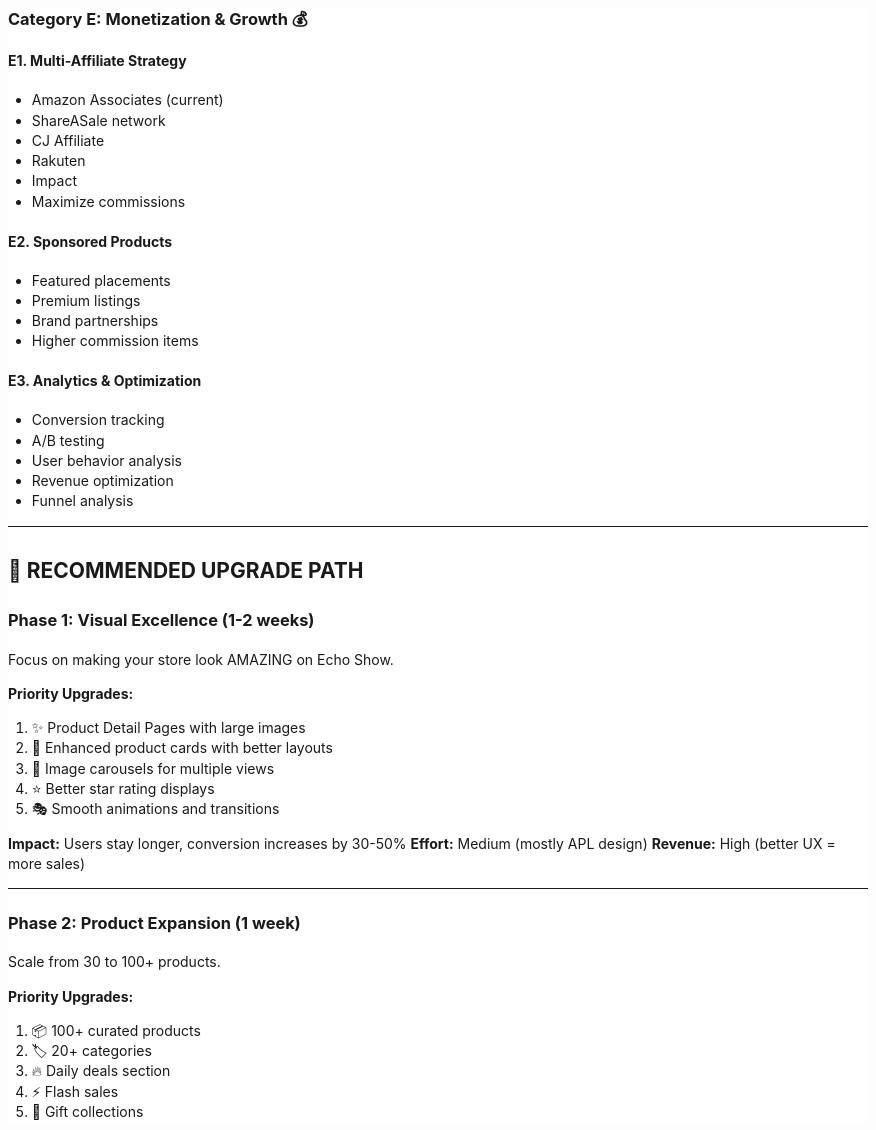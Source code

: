 ### **Category E: Monetization & Growth** 💰

#### E1. Multi-Affiliate Strategy
- Amazon Associates (current)
- ShareASale network
- CJ Affiliate
- Rakuten
- Impact
- Maximize commissions

#### E2. Sponsored Products
- Featured placements
- Premium listings
- Brand partnerships
- Higher commission items

#### E3. Analytics & Optimization
- Conversion tracking
- A/B testing
- User behavior analysis
- Revenue optimization
- Funnel analysis

---

## 🎯 RECOMMENDED UPGRADE PATH

### **Phase 1: Visual Excellence (1-2 weeks)**
Focus on making your store look AMAZING on Echo Show.

**Priority Upgrades:**
1. ✨ Product Detail Pages with large images
2. 🎨 Enhanced product cards with better layouts
3. 📸 Image carousels for multiple views
4. ⭐ Better star rating displays
5. 🎭 Smooth animations and transitions

**Impact:** Users stay longer, conversion increases by 30-50%
**Effort:** Medium (mostly APL design)
**Revenue:** High (better UX = more sales)

---

### **Phase 2: Product Expansion (1 week)**
Scale from 30 to 100+ products.

**Priority Upgrades:**
1. 📦 100+ curated products
2. 🏷️ 20+ categories
3. 🔥 Daily deals section
4. ⚡ Flash sales
5. 🎁 Gift collections
